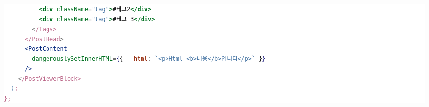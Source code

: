 ```jsx
          <div className="tag">#태그2</div>
          <div className="tag">#태그 3</div>
        </Tags>
      </PostHead>
      <PostContent
        dangerouslySetInnerHTML={{ __html: `<p>Html <b>내용</b>입니다</p>` }}
      />
    </PostViewerBlock>
  );
};

